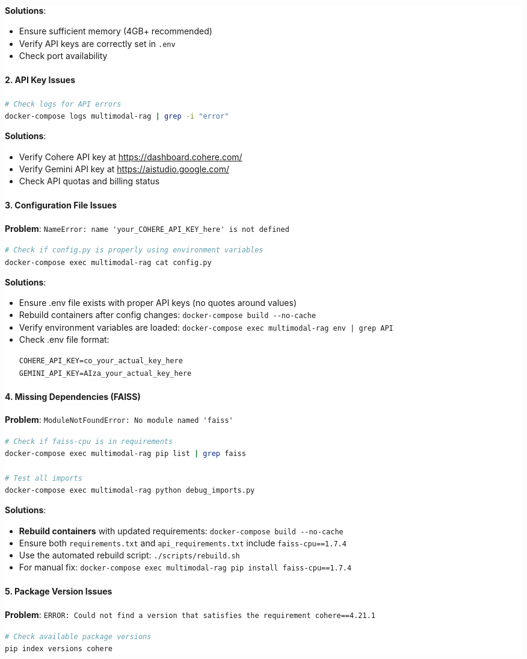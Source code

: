 **Solutions**:
- Ensure sufficient memory (4GB+ recommended)
- Verify API keys are correctly set in `.env`
- Check port availability

#### 2. API Key Issues
```bash
# Check logs for API errors
docker-compose logs multimodal-rag | grep -i "error"
```

**Solutions**:
- Verify Cohere API key at https://dashboard.cohere.com/
- Verify Gemini API key at https://aistudio.google.com/
- Check API quotas and billing status

#### 3. Configuration File Issues
**Problem**: `NameError: name 'your_COHERE_API_KEY_here' is not defined`
```bash
# Check if config.py is properly using environment variables
docker-compose exec multimodal-rag cat config.py
```

**Solutions**:
- Ensure .env file exists with proper API keys (no quotes around values)
- Rebuild containers after config changes: `docker-compose build --no-cache`
- Verify environment variables are loaded: `docker-compose exec multimodal-rag env | grep API`
- Check .env file format:
  ```env
  COHERE_API_KEY=co_your_actual_key_here
  GEMINI_API_KEY=AIza_your_actual_key_here
  ```

#### 4. Missing Dependencies (FAISS)
**Problem**: `ModuleNotFoundError: No module named 'faiss'`
```bash
# Check if faiss-cpu is in requirements
docker-compose exec multimodal-rag pip list | grep faiss

# Test all imports
docker-compose exec multimodal-rag python debug_imports.py
```

**Solutions**:
- **Rebuild containers** with updated requirements: `docker-compose build --no-cache`
- Ensure both `requirements.txt` and `api_requirements.txt` include `faiss-cpu==1.7.4`
- Use the automated rebuild script: `./scripts/rebuild.sh`
- For manual fix: `docker-compose exec multimodal-rag pip install faiss-cpu==1.7.4`

#### 5. Package Version Issues
**Problem**: `ERROR: Could not find a version that satisfies the requirement cohere==4.21.1`
```bash
# Check available package versions
pip index versions cohere
```

